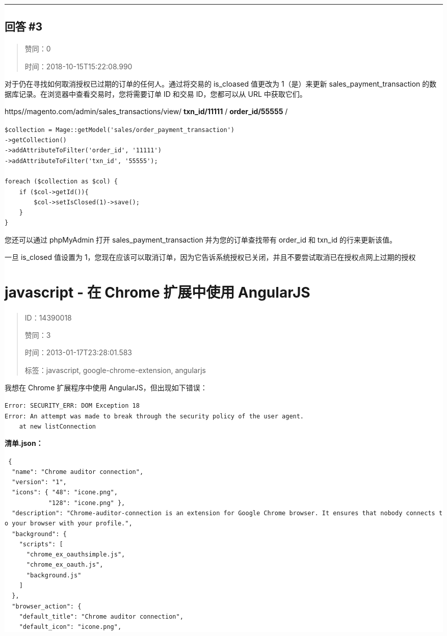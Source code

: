 * * *

## 回答 #3

> 赞同：0
> 
> 时间：2018-10-15T15:22:08.990

对于仍在寻找如何取消授权已过期的订单的任何人。通过将交易的 is_cloased 值更改为 1（是）来更新 sales_payment_transaction 的数据库记录。在浏览器中查看交易时，您将需要订单 ID 和交易 ID，您都可以从 URL 中获取它们。

https//magento.com/admin/sales_transactions/view/ **txn_id/11111** / **order_id/55555** /

```
$collection = Mage::getModel('sales/order_payment_transaction')
->getCollection()
->addAttributeToFilter('order_id', '11111')
->addAttributeToFilter('txn_id', '55555');

foreach ($collection as $col) {
    if ($col->getId()){
        $col->setIsClosed(1)->save();
    }
} 
```

您还可以通过 phpMyAdmin 打开 sales_payment_transaction 并为您的订单查找带有 order_id 和 txn_id 的行来更新该值。

一旦 is_closed 值设置为 1，您现在应该可以取消订单，因为它告诉系统授权已关闭，并且不要尝试取消已在授权点网上过期的授权

# javascript - 在 Chrome 扩展中使用 AngularJS

> ID：14390018
> 
> 赞同：3
> 
> 时间：2013-01-17T23:28:01.583
> 
> 标签：javascript, google-chrome-extension, angularjs

我想在 Chrome 扩展程序中使用 AngularJS，但出现如下错误：

```
Error: SECURITY_ERR: DOM Exception 18
Error: An attempt was made to break through the security policy of the user agent.
    at new listConnection 
```

**清单.json：**

```
 {
  "name": "Chrome auditor connection",
  "version": "1",
  "icons": { "48": "icone.png",
            "128": "icone.png" },
  "description": "Chrome-auditor-connection is an extension for Google Chrome browser. It ensures that nobody connects to your browser with your profile.",
  "background": {
    "scripts": [
      "chrome_ex_oauthsimple.js",
      "chrome_ex_oauth.js",
      "background.js"
    ]
  },
  "browser_action": {
    "default_title": "Chrome auditor connection",
    "default_icon": "icone.png",
```